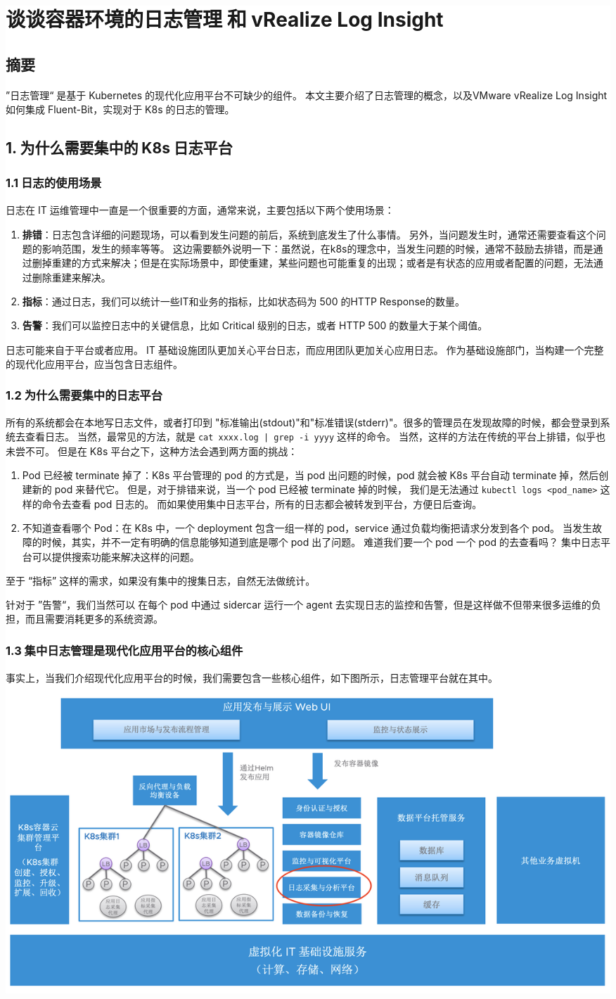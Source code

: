 # 谈谈容器环境的日志管理 和 vRealize Log Insight

## 摘要
”日志管理“ 是基于 Kubernetes 的现代化应用平台不可缺少的组件。 本文主要介绍了日志管理的概念，以及VMware vRealize Log Insight 如何集成 Fluent-Bit，实现对于 K8s 的日志的管理。 

## 1. 为什么需要集中的 K8s 日志平台

### 1.1 日志的使用场景
日志在 IT 运维管理中一直是一个很重要的方面，通常来说，主要包括以下两个使用场景：

1. **排错**：日志包含详细的问题现场，可以看到发生问题的前后，系统到底发生了什么事情。 另外，当问题发生时，通常还需要查看这个问题的影响范围，发生的频率等等。 这边需要额外说明一下：虽然说，在k8s的理念中，当发生问题的时候，通常不鼓励去排错，而是通过删掉重建的方式来解决；但是在实际场景中，即使重建，某些问题也可能重复的出现；或者是有状态的应用或者配置的问题，无法通过删除重建来解决。  

2. **指标**：通过日志，我们可以统计一些IT和业务的指标，比如状态码为 500 的HTTP Response的数量。 

3. **告警**：我们可以监控日志中的关键信息，比如 Critical 级别的日志，或者 HTTP 500 的数量大于某个阈值。

日志可能来自于平台或者应用。 IT 基础设施团队更加关心平台日志，而应用团队更加关心应用日志。 作为基础设施部门，当构建一个完整的现代化应用平台，应当包含日志组件。

### 1.2 为什么需要集中的日志平台

所有的系统都会在本地写日志文件，或者打印到 "标准输出(stdout)"和"标准错误(stderr)"。很多的管理员在发现故障的时候，都会登录到系统去查看日志。 当然，最常见的方法，就是 `cat xxxx.log | grep -i yyyy` 这样的命令。 当然，这样的方法在传统的平台上排错，似乎也未尝不可。 但是在 K8s 平台之下，这种方法会遇到两方面的挑战：

1. Pod 已经被 terminate 掉了：K8s 平台管理的 pod 的方式是，当 pod 出问题的时候，pod 就会被 K8s 平台自动 terminate 掉，然后创建新的 pod 来替代它。 但是，对于排错来说，当一个 pod 已经被 terminate 掉的时候， 我们是无法通过 `kubectl logs <pod_name>` 这样的命令去查看 pod 日志的。 而如果使用集中日志平台，所有的日志都会被转发到平台，方便日后查询。   

2. 不知道查看哪个 Pod：在 K8s 中，一个 deployment 包含一组一样的 pod，service 通过负载均衡把请求分发到各个 pod。 当发生故障的时候，其实，并不一定有明确的信息能够知道到底是哪个 pod 出了问题。 难道我们要一个 pod 一个 pod 的去查看吗？ 集中日志平台可以提供搜索功能来解决这样的问题。 

至于 “指标” 这样的需求，如果没有集中的搜集日志，自然无法做统计。 

针对于 ”告警“，我们当然可以 在每个 pod 中通过 sidercar 运行一个 agent 去实现日志的监控和告警，但是这样做不但带来很多运维的负担，而且需要消耗更多的系统资源。 


### 1.3 集中日志管理是现代化应用平台的核心组件
事实上，当我们介绍现代化应用平台的时候，我们需要包含一些核心组件，如下图所示，日志管理平台就在其中。 

![map-architecture](images/map-architecture.png)
